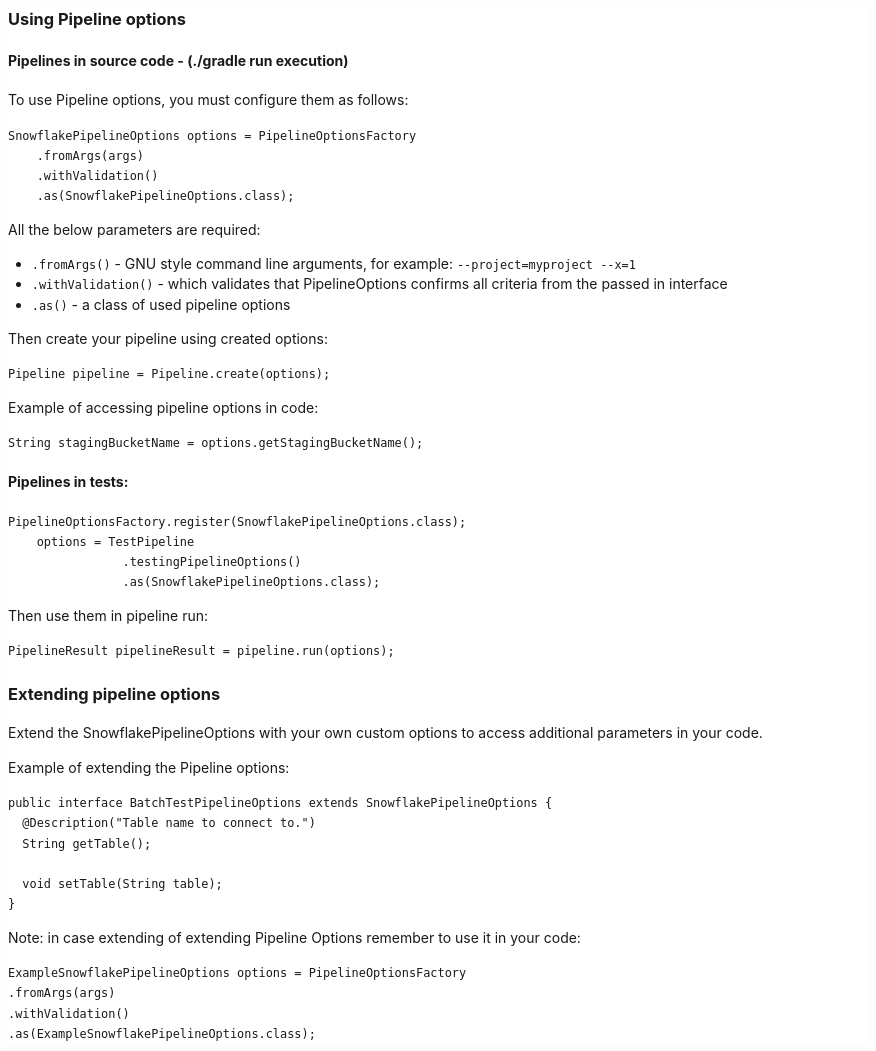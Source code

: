 ### Using Pipeline options

#### Pipelines in source code - (./gradle run execution)

To use Pipeline options, you must configure them as follows:
```
SnowflakePipelineOptions options = PipelineOptionsFactory
    .fromArgs(args)
    .withValidation()
    .as(SnowflakePipelineOptions.class);
```
All the below parameters are required:
* `.fromArgs()` - GNU style command line arguments, for example: `--project=myproject --x=1`
* `.withValidation()` - which validates that PipelineOptions confirms all criteria from the passed in interface
* `.as()` - a class of used pipeline options

Then create your pipeline using created options:

`Pipeline pipeline = Pipeline.create(options);`

Example of accessing pipeline options in code:


`String stagingBucketName = options.getStagingBucketName();`
#### Pipelines in tests:

```
PipelineOptionsFactory.register(SnowflakePipelineOptions.class);
    options = TestPipeline
                .testingPipelineOptions()                                  
                .as(SnowflakePipelineOptions.class);
```

Then use them in pipeline run:

`PipelineResult pipelineResult = pipeline.run(options);` 

### Extending pipeline options
Extend the SnowflakePipelineOptions with your own custom options to access additional parameters in your code.

Example of extending the Pipeline options:

```
public interface BatchTestPipelineOptions extends SnowflakePipelineOptions {
  @Description("Table name to connect to.")
  String getTable();

  void setTable(String table);
}
```

Note: in case extending of extending Pipeline Options remember to use it in your code:
```
ExampleSnowflakePipelineOptions options = PipelineOptionsFactory
.fromArgs(args)
.withValidation()
.as(ExampleSnowflakePipelineOptions.class);
```
